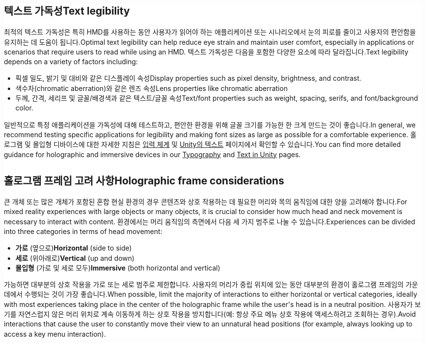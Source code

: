 ## <a name="text-legibility"></a><span data-ttu-id="099e0-225">텍스트 가독성</span><span class="sxs-lookup"><span data-stu-id="099e0-225">Text legibility</span></span>

<span data-ttu-id="099e0-226">최적의 텍스트 가독성은 특히 HMD를 사용하는 동안 사용자가 읽어야 하는 애플리케이션 또는 시나리오에서 눈의 피로를 줄이고 사용자의 편안함을 유지하는 데 도움이 됩니다.</span><span class="sxs-lookup"><span data-stu-id="099e0-226">Optimal text legibility can help reduce eye strain and maintain user comfort, especially in applications or scenarios that require users to read while using an HMD.</span></span> <span data-ttu-id="099e0-227">텍스트 가독성은 다음을 포함한 다양한 요소에 따라 달라집니다.</span><span class="sxs-lookup"><span data-stu-id="099e0-227">Text legibility depends on a variety of factors including:</span></span>
* <span data-ttu-id="099e0-228">픽셀 밀도, 밝기 및 대비와 같은 디스플레이 속성</span><span class="sxs-lookup"><span data-stu-id="099e0-228">Display properties such as pixel density, brightness, and contrast.</span></span> 
* <span data-ttu-id="099e0-229">색수차(chromatic aberration)와 같은 렌즈 속성</span><span class="sxs-lookup"><span data-stu-id="099e0-229">Lens properties like chromatic aberration</span></span>
* <span data-ttu-id="099e0-230">두께, 간격, 세리프 및 글꼴/배경색과 같은 텍스트/글꼴 속성</span><span class="sxs-lookup"><span data-stu-id="099e0-230">Text/font properties such as weight, spacing, serifs, and font/background color.</span></span>  

<span data-ttu-id="099e0-231">일반적으로 특정 애플리케이션을 가독성에 대해 테스트하고, 편안한 환경을 위해 글꼴 크기를 가능한 한 크게 만드는 것이 좋습니다.</span><span class="sxs-lookup"><span data-stu-id="099e0-231">In general, we recommend testing specific applications for legibility and making font sizes as large as possible for a comfortable experience.</span></span> <span data-ttu-id="099e0-232">홀로그램 및 몰입형 디바이스에 대한 자세한 지침은 [입력 체계](typography.md) 및 [Unity의 텍스트](../develop/unity/text-in-unity.md) 페이지에서 확인할 수 있습니다.</span><span class="sxs-lookup"><span data-stu-id="099e0-232">You can find more detailed guidance for holographic and immersive devices in our [Typography](typography.md) and [Text in Unity](../develop/unity/text-in-unity.md) pages.</span></span>

## <a name="holographic-frame-considerations"></a><span data-ttu-id="099e0-233">홀로그램 프레임 고려 사항</span><span class="sxs-lookup"><span data-stu-id="099e0-233">Holographic frame considerations</span></span>

<span data-ttu-id="099e0-234">큰 개체 또는 많은 개체가 포함된 혼합 현실 환경의 경우 콘텐츠와 상호 작용하는 데 필요한 머리와 목의 움직임에 대한 양을 고려해야 합니다.</span><span class="sxs-lookup"><span data-stu-id="099e0-234">For mixed reality experiences with large objects or many objects, it is crucial to consider how much head and neck movement is necessary to interact with content.</span></span> <span data-ttu-id="099e0-235">환경에서는 머리 움직임의 측면에서 다음 세 가지 범주로 나눌 수 있습니다.</span><span class="sxs-lookup"><span data-stu-id="099e0-235">Experiences can be divided into three categories in terms of head movement:</span></span> 
* <span data-ttu-id="099e0-236">**가로** (옆으로)</span><span class="sxs-lookup"><span data-stu-id="099e0-236">**Horizontal** (side to side)</span></span>
* <span data-ttu-id="099e0-237">**세로** (위아래로)</span><span class="sxs-lookup"><span data-stu-id="099e0-237">**Vertical** (up and down)</span></span>
* <span data-ttu-id="099e0-238">**몰입형** (가로 및 세로 모두)</span><span class="sxs-lookup"><span data-stu-id="099e0-238">**Immersive** (both horizontal and vertical)</span></span>
 
<span data-ttu-id="099e0-239">가능하면 대부분의 상호 작용을 가로 또는 세로 범주로 제한합니다. 사용자의 머리가 중립 위치에 있는 동안 대부분의 환경이 홀로그램 프레임의 가운데에서 수행되는 것이 가장 좋습니다.</span><span class="sxs-lookup"><span data-stu-id="099e0-239">When possible, limit the majority of interactions to either horizontal or vertical categories, ideally with most experiences taking place in the center of the holographic frame while the user's head is in a neutral position.</span></span> <span data-ttu-id="099e0-240">사용자가 보기를 자연스럽지 않은 머리 위치로 계속 이동하게 하는 상호 작용을 방지합니다(예: 항상 주요 메뉴 상호 작용에 액세스하려고 조회하는 경우).</span><span class="sxs-lookup"><span data-stu-id="099e0-240">Avoid interactions that cause the user to constantly move their view to an unnatural head positions (for example, always looking up to access a key menu interaction).</span></span>
